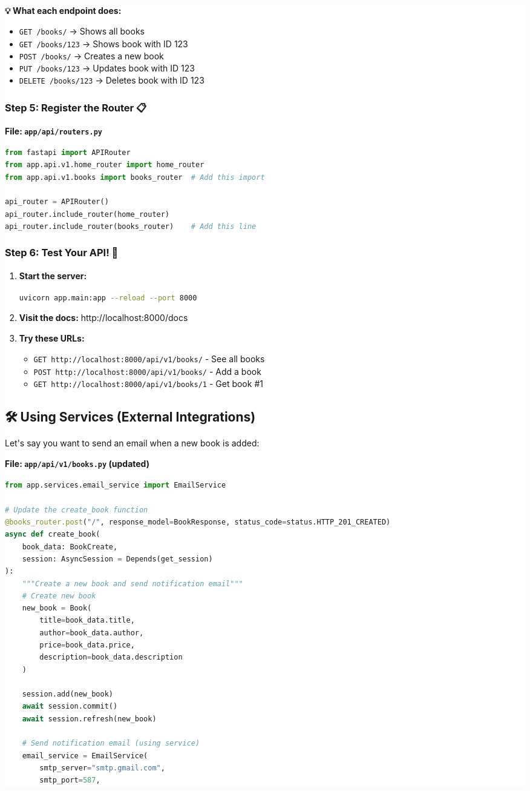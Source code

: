 **💡 What each endpoint does:**
- `GET /books/` → Shows all books
- `GET /books/123` → Shows book with ID 123
- `POST /books/` → Creates a new book
- `PUT /books/123` → Updates book with ID 123
- `DELETE /books/123` → Deletes book with ID 123

### Step 5: Register the Router 📋

**File: `app/api/routers.py`**

```python
from fastapi import APIRouter
from app.api.v1.home_router import home_router
from app.api.v1.books import books_router  # Add this import

api_router = APIRouter()
api_router.include_router(home_router)
api_router.include_router(books_router)    # Add this line
```

### Step 6: Test Your API! 🧪

1. **Start the server:**
   ```bash
   uvicorn app.main:app --reload --port 8000
   ```

2. **Visit the docs:** http://localhost:8000/docs

3. **Try these URLs:**
   - `GET http://localhost:8000/api/v1/books/` - See all books
   - `POST http://localhost:8000/api/v1/books/` - Add a book
   - `GET http://localhost:8000/api/v1/books/1` - Get book #1

## 🛠️ Using Services (External Integrations)

Let's say you want to send an email when a new book is added:

**File: `app/api/v1/books.py` (updated)**

```python
from app.services.email_service import EmailService

# Update the create_book function
@books_router.post("/", response_model=BookResponse, status_code=status.HTTP_201_CREATED)
async def create_book(
    book_data: BookCreate,
    session: AsyncSession = Depends(get_session)
):
    """Create a new book and send notification email"""
    # Create new book
    new_book = Book(
        title=book_data.title,
        author=book_data.author,
        price=book_data.price,
        description=book_data.description
    )

    session.add(new_book)
    await session.commit()
    await session.refresh(new_book)

    # Send notification email (using service)
    email_service = EmailService(
        smtp_server="smtp.gmail.com",
        smtp_port=587,
```